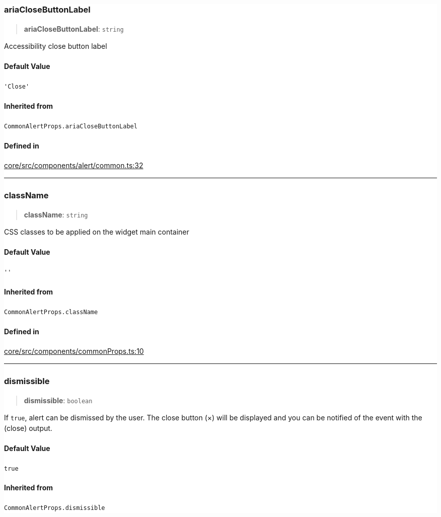 ### ariaCloseButtonLabel

> **ariaCloseButtonLabel**: `string`

Accessibility close button label

#### Default Value

`'Close'`

#### Inherited from

`CommonAlertProps.ariaCloseButtonLabel`

#### Defined in

[core/src/components/alert/common.ts:32](https://github.com/AmadeusITGroup/AgnosUI/blob/788534989d91b08024260ce80e1bc5b131d238a7/core/src/components/alert/common.ts#L32)

***

### className

> **className**: `string`

CSS classes to be applied on the widget main container

#### Default Value

`''`

#### Inherited from

`CommonAlertProps.className`

#### Defined in

[core/src/components/commonProps.ts:10](https://github.com/AmadeusITGroup/AgnosUI/blob/788534989d91b08024260ce80e1bc5b131d238a7/core/src/components/commonProps.ts#L10)

***

### dismissible

> **dismissible**: `boolean`

If `true`, alert can be dismissed by the user.
The close button (×) will be displayed and you can be notified of the event with the (close) output.

#### Default Value

`true`

#### Inherited from

`CommonAlertProps.dismissible`

